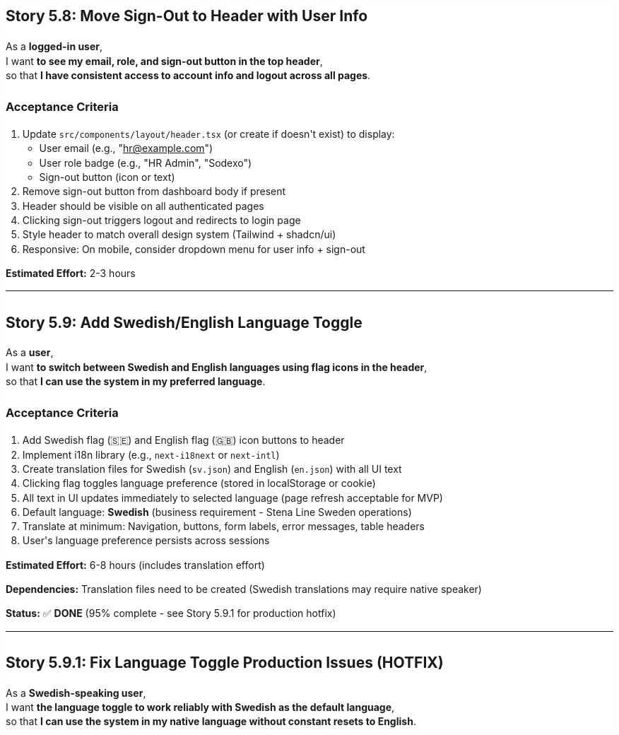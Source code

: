 
## Story 5.8: Move Sign-Out to Header with User Info

As a **logged-in user**,  
I want **to see my email, role, and sign-out button in the top header**,  
so that **I have consistent access to account info and logout across all pages**.

### Acceptance Criteria

1. Update `src/components/layout/header.tsx` (or create if doesn't exist) to display:
   - User email (e.g., "hr@example.com")
   - User role badge (e.g., "HR Admin", "Sodexo")
   - Sign-out button (icon or text)
2. Remove sign-out button from dashboard body if present
3. Header should be visible on all authenticated pages
4. Clicking sign-out triggers logout and redirects to login page
5. Style header to match overall design system (Tailwind + shadcn/ui)
6. Responsive: On mobile, consider dropdown menu for user info + sign-out

**Estimated Effort:** 2-3 hours

---

## Story 5.9: Add Swedish/English Language Toggle

As a **user**,  
I want **to switch between Swedish and English languages using flag icons in the header**,  
so that **I can use the system in my preferred language**.

### Acceptance Criteria

1. Add Swedish flag (🇸🇪) and English flag (🇬🇧) icon buttons to header
2. Implement i18n library (e.g., `next-i18next` or `next-intl`)
3. Create translation files for Swedish (`sv.json`) and English (`en.json`) with all UI text
4. Clicking flag toggles language preference (stored in localStorage or cookie)
5. All text in UI updates immediately to selected language (page refresh acceptable for MVP)
6. Default language: **Swedish** (business requirement - Stena Line Sweden operations)
7. Translate at minimum: Navigation, buttons, form labels, error messages, table headers
8. User's language preference persists across sessions

**Estimated Effort:** 6-8 hours (includes translation effort)

**Dependencies:** Translation files need to be created (Swedish translations may require native speaker)

**Status:** ✅ **DONE** (95% complete - see Story 5.9.1 for production hotfix)

---

## Story 5.9.1: Fix Language Toggle Production Issues (HOTFIX)

As a **Swedish-speaking user**,  
I want **the language toggle to work reliably with Swedish as the default language**,  
so that **I can use the system in my native language without constant resets to English**.
